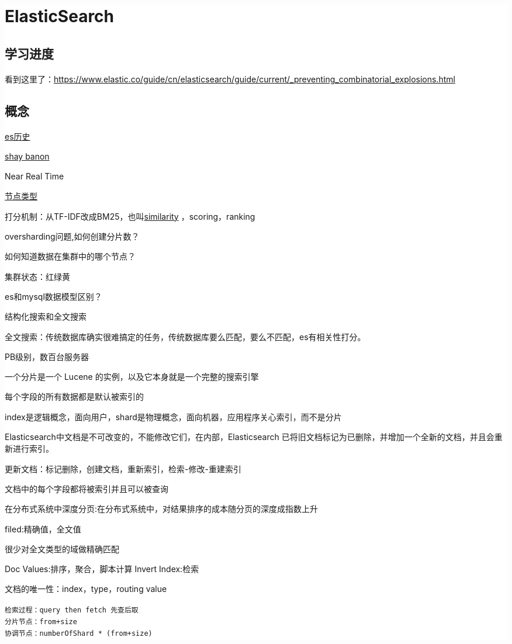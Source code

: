 # ElasticSearch

## 学习进度

看到这里了：https://www.elastic.co/guide/cn/elasticsearch/guide/current/_preventing_combinatorial_explosions.html

## 概念

[es历史](https://www.elastic.co/about/history-of-elasticsearch)

[shay banon](https://www.elastic.co/blog/author/shay-banon)

Near Real Time

[节点类型](https://www.elastic.co/guide/en/elasticsearch/reference/current/modules-node.html)

打分机制：从TF-IDF改成BM25，也叫[similarity](https://www.elastic.co/guide/en/elasticsearch/reference/current/index-modules-similarity.html) ，scoring，ranking

oversharding问题,如何创建分片数？

如何知道数据在集群中的哪个节点？

集群状态：红绿黄

es和mysql数据模型区别？

结构化搜索和全文搜索

全文搜索：传统数据库确实很难搞定的任务，传统数据库要么匹配，要么不匹配，es有相关性打分。

PB级别，数百台服务器

一个分片是一个 Lucene 的实例，以及它本身就是一个完整的搜索引擎

每个字段的所有数据都是默认被索引的

index是逻辑概念，面向用户，shard是物理概念，面向机器，应用程序关心索引，而不是分片

Elasticsearch中文档是不可改变的，不能修改它们，在内部，Elasticsearch 已将旧文档标记为已删除，并增加一个全新的文档，并且会重新进行索引。

更新文档：标记删除，创建文档，重新索引，检索-修改-重建索引

文档中的每个字段都将被索引并且可以被查询

在分布式系统中深度分页:在分布式系统中，对结果排序的成本随分页的深度成指数上升

filed:精确值，全文值

很少对全文类型的域做精确匹配

Doc Values:排序，聚合，脚本计算
Invert Index:检索

文档的唯一性：index，type，routing value

```text
检索过程：query then fetch 先查后取
分片节点：from+size
协调节点：numberOfShard * (from+size)
```
